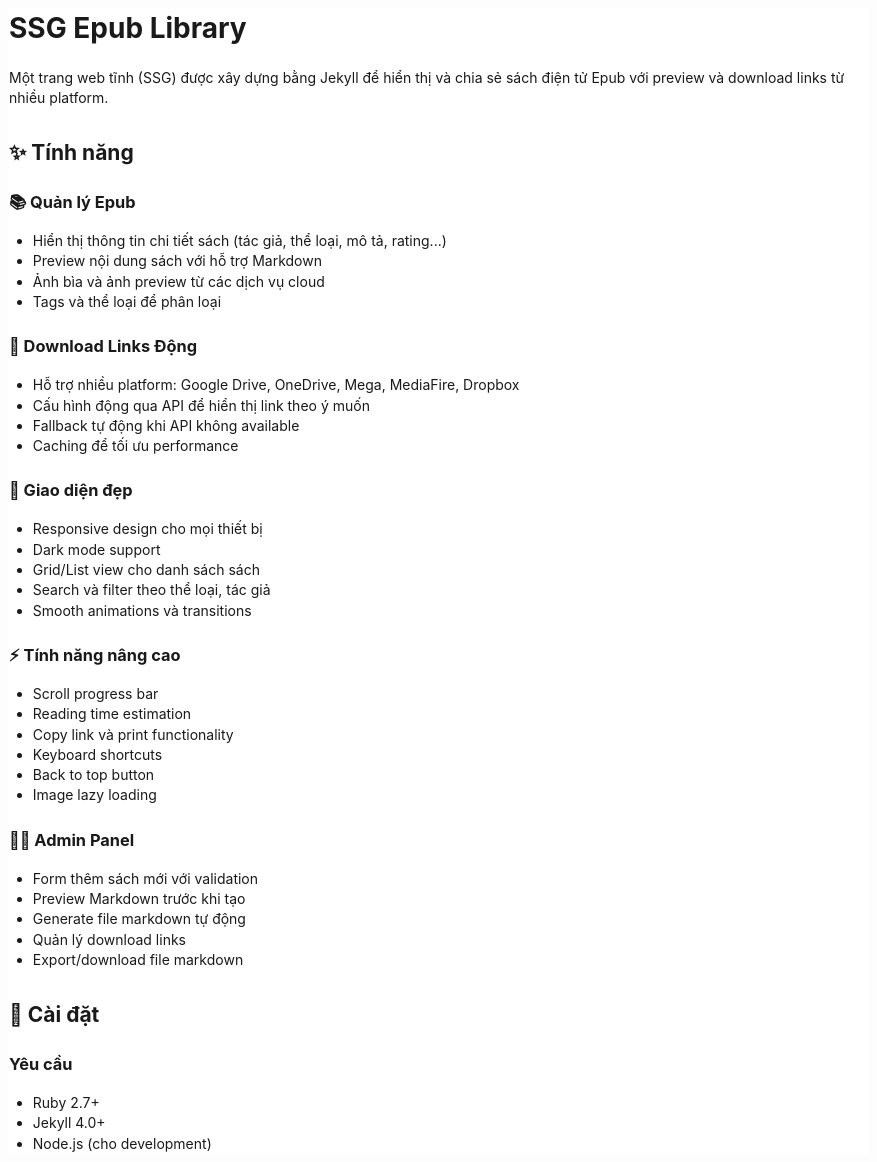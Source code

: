 # SSG Epub Library

Một trang web tĩnh (SSG) được xây dựng bằng Jekyll để hiển thị và chia sẻ sách điện tử Epub với preview và download links từ nhiều platform.

## ✨ Tính năng

### 📚 Quản lý Epub
- Hiển thị thông tin chi tiết sách (tác giả, thể loại, mô tả, rating...)
- Preview nội dung sách với hỗ trợ Markdown
- Ảnh bìa và ảnh preview từ các dịch vụ cloud
- Tags và thể loại để phân loại

### 🔗 Download Links Động
- Hỗ trợ nhiều platform: Google Drive, OneDrive, Mega, MediaFire, Dropbox
- Cấu hình động qua API để hiển thị link theo ý muốn
- Fallback tự động khi API không available
- Caching để tối ưu performance

### 🎨 Giao diện đẹp
- Responsive design cho mọi thiết bị
- Dark mode support
- Grid/List view cho danh sách sách
- Search và filter theo thể loại, tác giả
- Smooth animations và transitions

### ⚡ Tính năng nâng cao
- Scroll progress bar
- Reading time estimation
- Copy link và print functionality
- Keyboard shortcuts
- Back to top button
- Image lazy loading

### 👨‍💼 Admin Panel
- Form thêm sách mới với validation
- Preview Markdown trước khi tạo
- Generate file markdown tự động
- Quản lý download links
- Export/download file markdown

## 🚀 Cài đặt

### Yêu cầu
- Ruby 2.7+
- Jekyll 4.0+
- Node.js (cho development)
